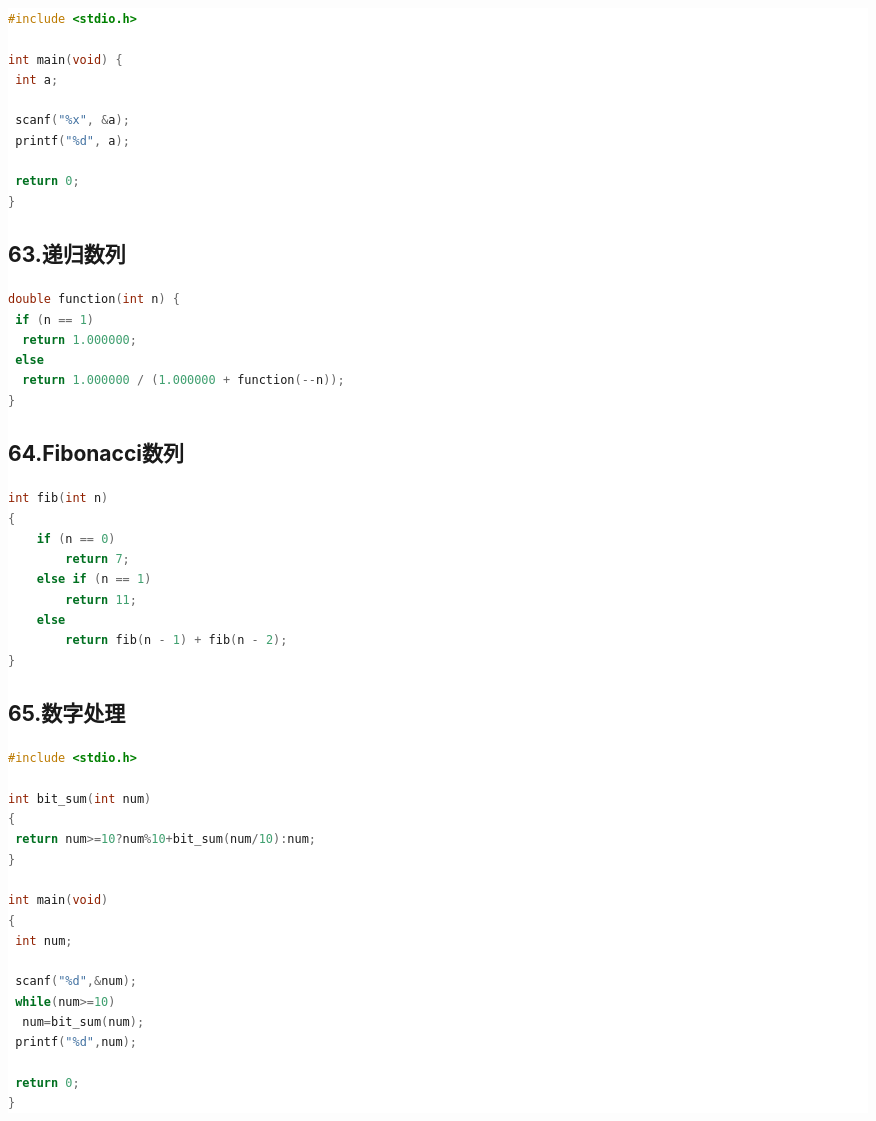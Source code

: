 ```c
#include <stdio.h>

int main(void) {
 int a;

 scanf("%x", &a);
 printf("%d", a);

 return 0;
}
```

## 63.递归数列

```c
double function(int n) {
 if (n == 1)
  return 1.000000;
 else
  return 1.000000 / (1.000000 + function(--n));
}
```

## 64.Fibonacci数列

```c
int fib(int n)
{
    if (n == 0)
        return 7;
    else if (n == 1)
        return 11;
    else
        return fib(n - 1) + fib(n - 2);
}
```

## 65.数字处理

```c
#include <stdio.h>

int bit_sum(int num)
{ 
 return num>=10?num%10+bit_sum(num/10):num;
}

int main(void)
{
 int num;

 scanf("%d",&num);
 while(num>=10)
  num=bit_sum(num);
 printf("%d",num);

 return 0;
}
```
